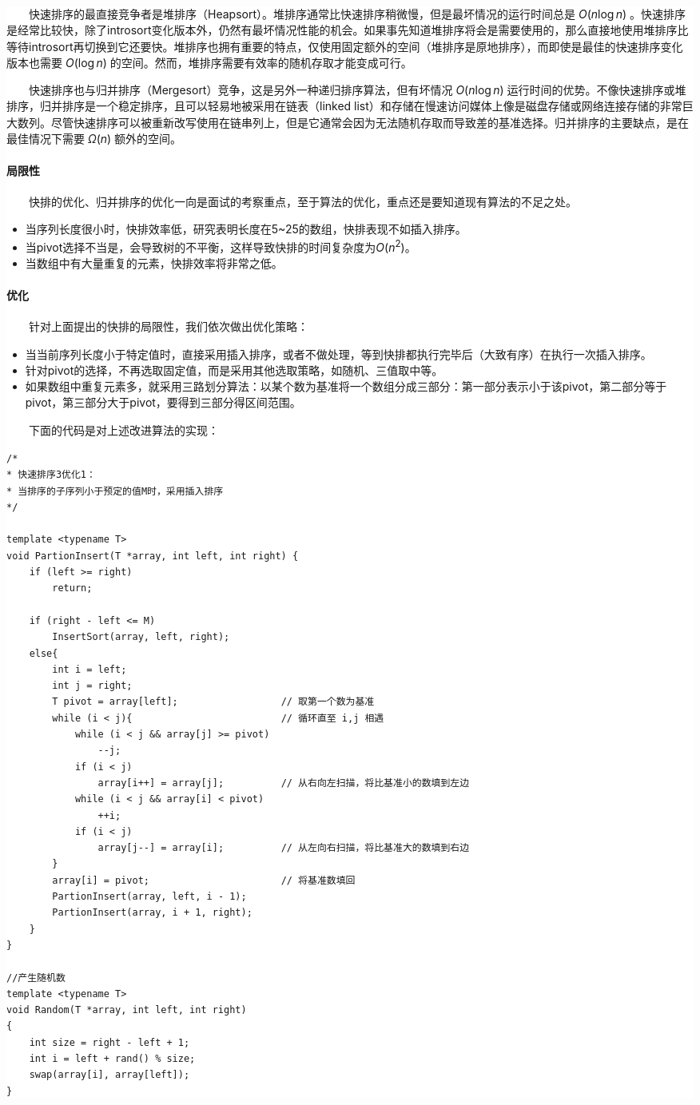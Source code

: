 &emsp;&emsp;快速排序的最直接竞争者是堆排序（Heapsort）。堆排序通常比快速排序稍微慢，但是最坏情况的运行时间总是 ${\displaystyle O(n\log n)}$ 。快速排序是经常比较快，除了introsort变化版本外，仍然有最坏情况性能的机会。如果事先知道堆排序将会是需要使用的，那么直接地使用堆排序比等待introsort再切换到它还要快。堆排序也拥有重要的特点，仅使用固定额外的空间（堆排序是原地排序），而即使是最佳的快速排序变化版本也需要 ${\displaystyle O(\log n)}$ 的空间。然而，堆排序需要有效率的随机存取才能变成可行。

&emsp;&emsp;快速排序也与归并排序（Mergesort）竞争，这是另外一种递归排序算法，但有坏情况 ${\displaystyle O(n\log n)}$ 运行时间的优势。不像快速排序或堆排序，归并排序是一个稳定排序，且可以轻易地被采用在链表（linked list）和存储在慢速访问媒体上像是磁盘存储或网络连接存储的非常巨大数列。尽管快速排序可以被重新改写使用在链串列上，但是它通常会因为无法随机存取而导致差的基准选择。归并排序的主要缺点，是在最佳情况下需要 ${\displaystyle \Omega (n)}$ 额外的空间。

#### 局限性

&emsp;&emsp;快排的优化、归并排序的优化一向是面试的考察重点，至于算法的优化，重点还是要知道现有算法的不足之处。

- 当序列长度很小时，快排效率低，研究表明长度在5~25的数组，快排表现不如插入排序。
- 当pivot选择不当是，会导致树的不平衡，这样导致快排的时间复杂度为${\displaystyle O(n^{2})}$。
- 当数组中有大量重复的元素，快排效率将非常之低。

#### 优化

&emsp;&emsp;针对上面提出的快排的局限性，我们依次做出优化策略：

- 当当前序列长度小于特定值时，直接采用插入排序，或者不做处理，等到快排都执行完毕后（大致有序）在执行一次插入排序。
- 针对pivot的选择，不再选取固定值，而是采用其他选取策略，如随机、三值取中等。
- 如果数组中重复元素多，就采用三路划分算法：以某个数为基准将一个数组分成三部分：第一部分表示小于该pivot，第二部分等于pivot，第三部分大于pivot，要得到三部分得区间范围。

&emsp;&emsp;下面的代码是对上述改进算法的实现：

```cpp?linenums
/*
* 快速排序3优化1：
* 当排序的子序列小于预定的值M时，采用插入排序
*/

template <typename T>
void PartionInsert(T *array, int left, int right) {
	if (left >= right)
		return;

	if (right - left <= M)
		InsertSort(array, left, right);
	else{
		int i = left;
		int j = right;
		T pivot = array[left];					// 取第一个数为基准
		while (i < j){							// 循环直至 i,j 相遇
			while (i < j && array[j] >= pivot)
				--j;
			if (i < j)
				array[i++] = array[j];			// 从右向左扫描，将比基准小的数填到左边
			while (i < j && array[i] < pivot)
				++i;
			if (i < j)
				array[j--] = array[i];			// 从左向右扫描，将比基准大的数填到右边
		}
		array[i] = pivot;						// 将基准数填回
		PartionInsert(array, left, i - 1);
		PartionInsert(array, i + 1, right);
	}
}

//产生随机数
template <typename T>
void Random(T *array, int left, int right)
{
	int size = right - left + 1;
	int i = left + rand() % size;
	swap(array[i], array[left]);
}
```